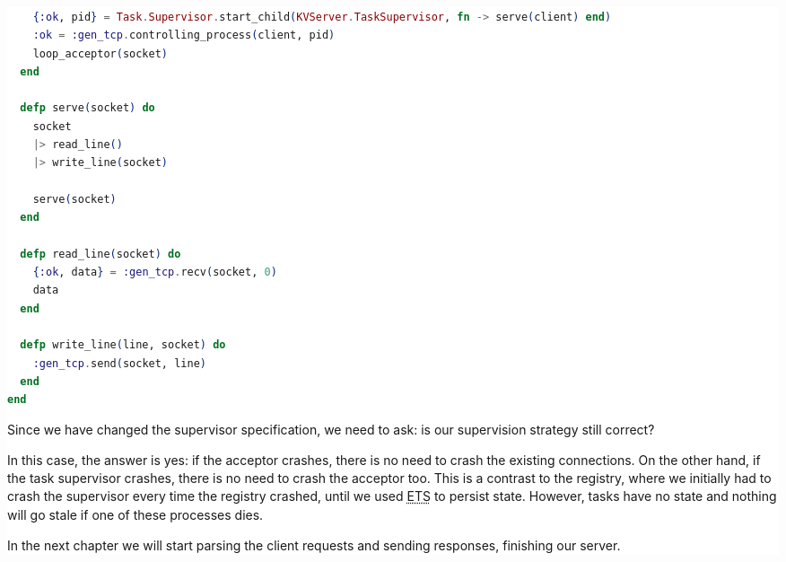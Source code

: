 ```elixir
    {:ok, pid} = Task.Supervisor.start_child(KVServer.TaskSupervisor, fn -> serve(client) end)
    :ok = :gen_tcp.controlling_process(client, pid)
    loop_acceptor(socket)
  end

  defp serve(socket) do
    socket
    |> read_line()
    |> write_line(socket)

    serve(socket)
  end

  defp read_line(socket) do
    {:ok, data} = :gen_tcp.recv(socket, 0)
    data
  end

  defp write_line(line, socket) do
    :gen_tcp.send(socket, line)
  end
end
```

Since we have changed the supervisor specification, we need to ask: is our supervision strategy still correct?

In this case, the answer is yes: if the acceptor crashes, there is no need to crash the existing connections. On the other hand, if the task supervisor crashes, there is no need to crash the acceptor too. This is a contrast to the registry, where we initially had to crash the supervisor every time the registry crashed, until we used <abbr title="Erlang Term Storage">ETS</abbr> to persist state. However, tasks have no state and nothing will go stale if one of these processes dies.

In the next chapter we will start parsing the client requests and sending responses, finishing our server.

